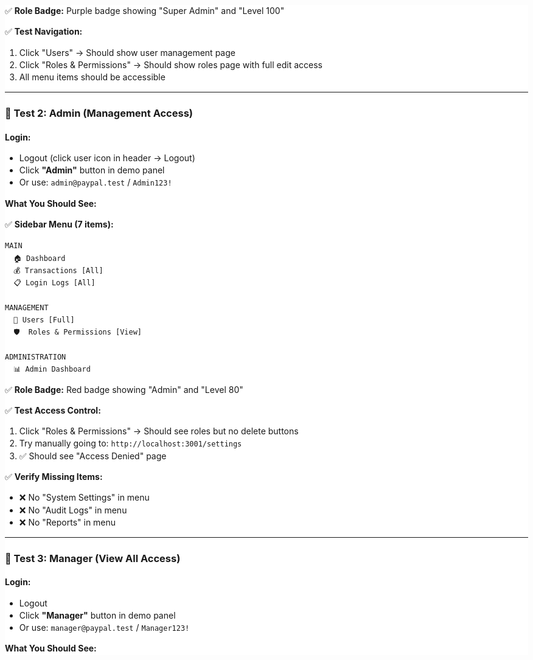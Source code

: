 ✅ **Role Badge:** Purple badge showing "Super Admin" and "Level 100"

✅ **Test Navigation:**
1. Click "Users" → Should show user management page
2. Click "Roles & Permissions" → Should show roles page with full edit access
3. All menu items should be accessible

---

### 🔴 Test 2: Admin (Management Access)

**Login:**
- Logout (click user icon in header → Logout)
- Click **"Admin"** button in demo panel
- Or use: `admin@paypal.test` / `Admin123!`

**What You Should See:**

✅ **Sidebar Menu (7 items):**
```
MAIN
  🏠 Dashboard
  💰 Transactions [All]
  📋 Login Logs [All]

MANAGEMENT
  👥 Users [Full]
  🛡️  Roles & Permissions [View]

ADMINISTRATION
  📊 Admin Dashboard
```

✅ **Role Badge:** Red badge showing "Admin" and "Level 80"

✅ **Test Access Control:**
1. Click "Roles & Permissions" → Should see roles but no delete buttons
2. Try manually going to: `http://localhost:3001/settings`
3. ✅ Should see "Access Denied" page

✅ **Verify Missing Items:**
- ❌ No "System Settings" in menu
- ❌ No "Audit Logs" in menu
- ❌ No "Reports" in menu

---

### 🔵 Test 3: Manager (View All Access)

**Login:**
- Logout
- Click **"Manager"** button in demo panel
- Or use: `manager@paypal.test` / `Manager123!`

**What You Should See:**
